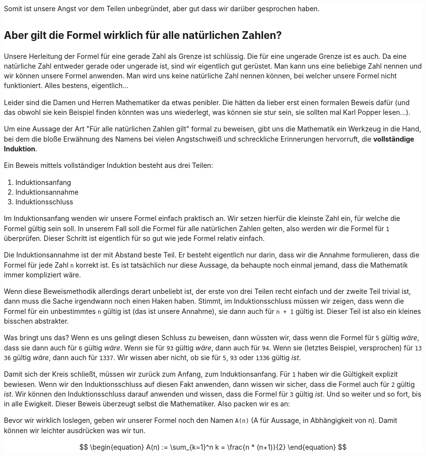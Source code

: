 Somit ist unsere Angst vor dem Teilen unbegründet, aber gut dass wir darüber gesprochen haben.

## Aber gilt die Formel wirklich für alle natürlichen Zahlen?

Unsere Herleitung der Formel für eine gerade Zahl als Grenze ist schlüssig. Die für eine ungerade Grenze ist es auch. Da eine natürliche Zahl entweder gerade oder ungerade ist, sind wir eigentlich gut gerüstet. Man kann uns eine beliebige Zahl nennen und wir können unsere Formel anwenden. Man wird uns keine natürliche Zahl nennen können, bei welcher unsere Formel nicht funktioniert. Alles bestens, eigentlich...

Leider sind die Damen und Herren Mathematiker da etwas penibler. Die hätten da lieber erst einen formalen Beweis dafür (und das obwohl sie kein Beispiel finden könnten was uns wiederlegt, was können sie stur sein, sie sollten mal Karl Popper lesen...).

Um eine Aussage der Art "Für alle natürlichen Zahlen gilt" formal zu beweisen, gibt uns die Mathematik ein Werkzeug in die Hand, bei dem die bloße Erwähnung des Namens bei vielen Angstschweiß und schreckliche Erinnerungen hervorruft, die **vollständige Induktion**.

Ein Beweis mittels vollständiger Induktion besteht aus drei Teilen:

1. Induktionsanfang
2. Induktionsannahme
3. Induktionsschluss

Im Induktionsanfang wenden wir unsere Formel einfach praktisch an. Wir setzen hierfür die kleinste Zahl ein, für welche die Formel gültig sein soll. In unserem Fall soll die Formel für alle natürlichen Zahlen gelten, also werden wir die Formel für `1` überprüfen. Dieser Schritt ist eigentlich für so gut wie jede Formel relativ einfach.

Die Induktionsannahme ist der mit Abstand beste Teil. Er besteht eigentlich nur darin, dass wir die Annahme formulieren, dass die Formel für jede Zahl `n` korrekt ist. Es ist tatsächlich nur diese Aussage, da behaupte noch einmal jemand, dass die Mathematik immer kompliziert wäre.

Wenn diese Beweismethodik allerdings derart unbeliebt ist, der erste von drei Teilen recht einfach und der zweite Teil trivial ist, dann muss die Sache irgendwann noch einen Haken haben. Stimmt, im Induktionsschluss müssen wir zeigen, dass wenn die Formel für ein unbestimmtes `n` gültig ist (das ist unsere Annahme), sie dann auch für `n + 1` gültig ist. Dieser Teil ist also ein kleines bisschen abstrakter.

Was bringt uns das? Wenn es uns gelingt diesen Schluss zu beweisen, dann wüssten wir, dass wenn die Formel für `5` gültig *wäre*, dass sie dann auch für `6` gültig *wäre*. Wenn sie für `93` gültig *wäre*, dann auch für `94`. Wenn sie (letztes Beispiel, versprochen) für `1336` gültig *wäre*, dann auch für `1337`. Wir wissen aber nicht, ob sie für `5`, `93` oder `1336` gültig *ist*.

Damit sich der Kreis schließt, müssen wir zurück zum Anfang, zum Induktionsanfang. Für `1` haben wir die Gültigkeit explizit bewiesen. Wenn wir den Induktionsschluss auf diesen Fakt anwenden, dann wissen wir sicher, dass die Formel auch für `2` gültig *ist*. Wir können den Induktionsschluss darauf anwenden und wissen, dass die Formel für `3` gültig *ist*. Und so weiter und so fort, bis in alle Ewigkeit. Dieser Beweis überzeugt selbst die Mathematiker. Also packen wir es an:

Bevor wir wirklich loslegen, geben wir unserer Formel noch den Namen `A(n)` (A für Aussage, in Abhängigkeit von n). Damit können wir leichter ausdrücken was wir tun.

$$
\begin{equation}
   A(n) := \sum_{k=1}^n k = \frac{n * (n+1)}{2}
\end{equation}
$$
